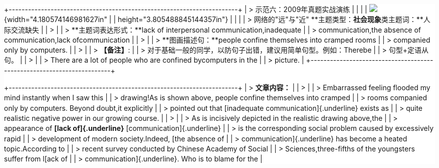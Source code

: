 +-----------------------------------------------------------------------+
| > 示范六：2009年真题实战演练                                          |
|                                                                       |
| ![](media/image11.jpeg){width="4.180574146981627in"                   |
| height="3.805488845144357in"}                                         |
|                                                                       |
| > 网络的"远"与"近" **主题类型：**社会现象**类主题词：**人际交流缺失   |
| >                                                                     |
| > **主题词表达形式：**lack of interpersonal communication,inadequate  |
| > communication,the absence of communication,lack ofcommunication     |
| >                                                                     |
| > **图画描述句：**people confine themselves into cramped rooms        |
| > companied only by computers.                                        |
| >                                                                     |
| > **【备注】**:                                                       |
| > 对于基础一般的同学，以防句子出错，建议用简单句型。例如：Therebe     |
| > 句型+定语从句。                                                     |
| >                                                                     |
| > There are a lot of people who are confined bycomputers in the       |
| > picture.                                                            |
+-----------------------------------------------------------------------+

+-----------------------------------------------------------------------+
| > **文章内容：**                                                      |
| >                                                                     |
| > Embarrassed feeling flooded my mind instantly when I saw this       |
| > drawing!As is shown above, people confine themselves into cramped   |
| > rooms companied only by computers. Beyond doubt,it explicitly       |
| > pointed out that [inadequate communication]{.underline} exists as   |
| > quite realistic negative power in our growing course.               |
| >                                                                     |
| > As is incisively depicted in the realistic drawing above,the        |
| > appearance of **[lack of]{.underline}** [communication]{.underline} |
| > is the corresponding social problem caused by excessively rapid     |
| > development of modern society.Indeed, [the absence of               |
| > communication]{.underline} has become a heated topic.According to   |
| > recent survey conducted by Chinese Academy of Social                |
| > Sciences,three-fifths of the youngsters suffer from l[ack of        |
| > communication]{.underline}. Who is to blame for the                 |